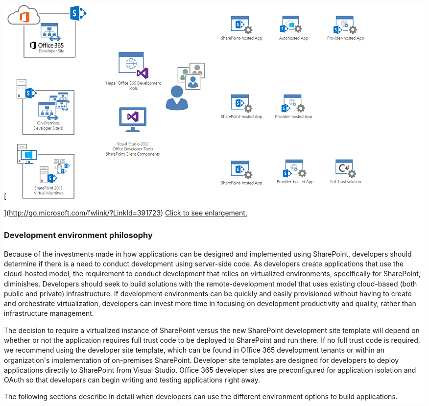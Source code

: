  [![The app development environment can include Office 365, Visual Studio, and virtual machines.](../../images/AppDevelopmentEnvironment.png)
  
    
    
](http://go.microsoft.com/fwlink/?LinkId=391723) [Click to see enlargement.](http://go.microsoft.com/fwlink/?LinkId=391723)
  
    
    

### Development environment philosophy
<a name="DevPhilosophy"> </a>

Because of the investments made in how applications can be designed and implemented using SharePoint, developers should determine if there is a need to conduct development using server-side code. As developers create applications that use the cloud-hosted model, the requirement to conduct development that relies on virtualized environments, specifically for SharePoint, diminishes. Developers should seek to build solutions with the remote-development model that uses existing cloud-based (both public and private) infrastructure. If development environments can be quickly and easily provisioned without having to create and orchestrate virtualization, developers can invest more time in focusing on development productivity and quality, rather than infrastructure management.
  
    
    
The decision to require a virtualized instance of SharePoint versus the new SharePoint development site template will depend on whether or not the application requires full trust code to be deployed to SharePoint and run there. If no full trust code is required, we recommend using the developer site template, which can be found in Office 365 development tenants or within an organization's implementation of on-premises SharePoint. Developer site templates are designed for developers to deploy applications directly to SharePoint from Visual Studio. Office 365 developer sites are preconfigured for application isolation and OAuth so that developers can begin writing and testing applications right away.
  
    
    
The following sections describe in detail when developers can use the different environment options to build applications.
  